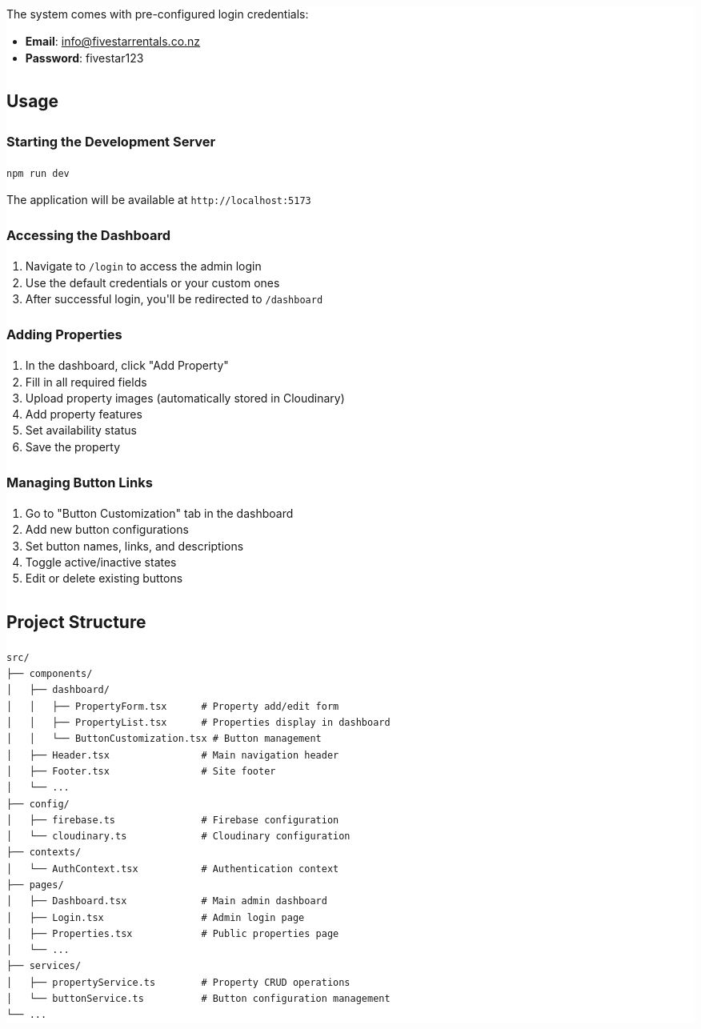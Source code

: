 The system comes with pre-configured login credentials:
- **Email**: info@fivestarrentals.co.nz
- **Password**: fivestar123

## Usage

### Starting the Development Server

```bash
npm run dev
```

The application will be available at `http://localhost:5173`

### Accessing the Dashboard

1. Navigate to `/login` to access the admin login
2. Use the default credentials or your custom ones
3. After successful login, you'll be redirected to `/dashboard`

### Adding Properties

1. In the dashboard, click "Add Property"
2. Fill in all required fields
3. Upload property images (automatically stored in Cloudinary)
4. Add property features
5. Set availability status
6. Save the property

### Managing Button Links

1. Go to "Button Customization" tab in the dashboard
2. Add new button configurations
3. Set button names, links, and descriptions
4. Toggle active/inactive states
5. Edit or delete existing buttons

## Project Structure

```
src/
├── components/
│   ├── dashboard/
│   │   ├── PropertyForm.tsx      # Property add/edit form
│   │   ├── PropertyList.tsx      # Properties display in dashboard
│   │   └── ButtonCustomization.tsx # Button management
│   ├── Header.tsx                # Main navigation header
│   ├── Footer.tsx                # Site footer
│   └── ...
├── config/
│   ├── firebase.ts               # Firebase configuration
│   └── cloudinary.ts             # Cloudinary configuration
├── contexts/
│   └── AuthContext.tsx           # Authentication context
├── pages/
│   ├── Dashboard.tsx             # Main admin dashboard
│   ├── Login.tsx                 # Admin login page
│   ├── Properties.tsx            # Public properties page
│   └── ...
├── services/
│   ├── propertyService.ts        # Property CRUD operations
│   └── buttonService.ts          # Button configuration management
└── ...
```
